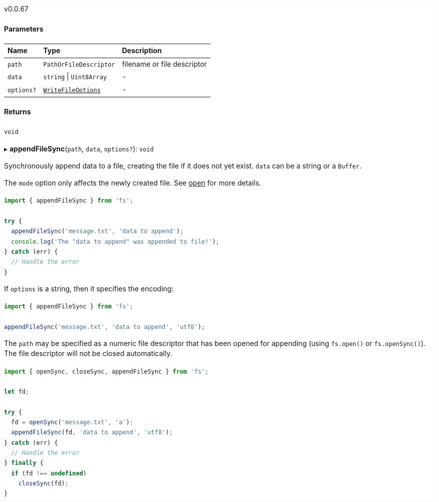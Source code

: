 v0.0.67

#### Parameters

| Name | Type | Description |
| :------ | :------ | :------ |
| `path` | `PathOrFileDescriptor` | filename or file descriptor |
| `data` | `string` \| `Uint8Array` | - |
| `options?` | [`WriteFileOptions`](https://oven-sh.github.io/bun-types/modules/fs_.md#writefileoptions) | - |

#### Returns

`void`

▸ **appendFileSync**(`path`, `data`, `options?`): `void`

Synchronously append data to a file, creating the file if it does not yet
exist. `data` can be a string or a `Buffer`.

The `mode` option only affects the newly created file. See [open](https://oven-sh.github.io/bun-types/modules/fs_.md#open) for more details.

```js
import { appendFileSync } from 'fs';

try {
  appendFileSync('message.txt', 'data to append');
  console.log('The "data to append" was appended to file!');
} catch (err) {
  // Handle the error
}
```

If `options` is a string, then it specifies the encoding:

```js
import { appendFileSync } from 'fs';

appendFileSync('message.txt', 'data to append', 'utf8');
```

The `path` may be specified as a numeric file descriptor that has been opened
for appending (using `fs.open()` or `fs.openSync()`). The file descriptor will
not be closed automatically.

```js
import { openSync, closeSync, appendFileSync } from 'fs';

let fd;

try {
  fd = openSync('message.txt', 'a');
  appendFileSync(fd, 'data to append', 'utf8');
} catch (err) {
  // Handle the error
} finally {
  if (fd !== undefined)
    closeSync(fd);
}
```
